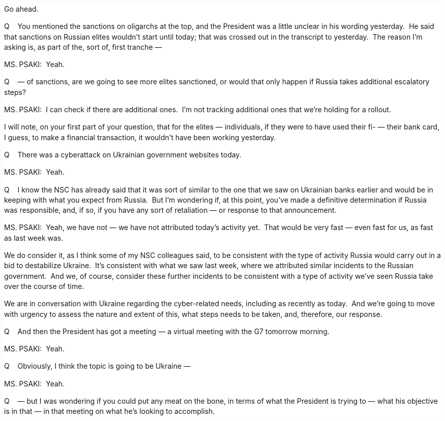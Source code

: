Go ahead.  
  
Q    You mentioned the sanctions on oligarchs at the top, and the
President was a little unclear in his wording yesterday.  He said that
sanctions on Russian elites wouldn’t start until today; that was crossed
out in the transcript to yesterday.  The reason I’m asking is, as part
of the, sort of, first tranche —  
  
MS. PSAKI:  Yeah.  
  
Q    — of sanctions, are we going to see more elites sanctioned, or
would that only happen if Russia takes additional escalatory steps?

MS. PSAKI:  I can check if there are additional ones.  I’m not tracking
additional ones that we’re holding for a rollout.   
  
I will note, on your first part of your question, that for the elites —
individuals, if they were to have used their fi- — their bank card, I
guess, to make a financial transaction, it wouldn’t have been working
yesterday.

Q    There was a cyberattack on Ukrainian government websites today.  
  
MS. PSAKI:  Yeah.  
  
Q    I know the NSC has already said that it was sort of similar to the
one that we saw on Ukrainian banks earlier and would be in keeping with
what you expect from Russia.  But I’m wondering if, at this point,
you’ve made a definitive determination if Russia was responsible, and,
if so, if you have any sort of retaliation — or response to that
announcement.  
  
MS. PSAKI:  Yeah, we have not — we have not attributed today’s activity
yet.  That would be very fast — even fast for us, as fast as last week
was. 

We do consider it, as I think some of my NSC colleagues said, to be
consistent with the type of activity Russia would carry out in a bid to
destabilize Ukraine.  It’s consistent with what we saw last week, where
we attributed similar incidents to the Russian government.  And we, of
course, consider these further incidents to be consistent with a type of
activity we’ve seen Russia take over the course of time.  
  
We are in conversation with Ukraine regarding the cyber-related needs,
including as recently as today.  And we’re going to move with urgency to
assess the nature and extent of this, what steps needs to be taken, and,
therefore, our response.

Q    And then the President has got a meeting — a virtual meeting with
the G7 tomorrow morning.   
  
MS. PSAKI:  Yeah.  
  
Q    Obviously, I think the topic is going to be Ukraine —  
  
MS. PSAKI:  Yeah.  
  
Q    — but I was wondering if you could put any meat on the bone, in
terms of what the President is trying to — what his objective is in that
— in that meeting on what he’s looking to accomplish.  
  